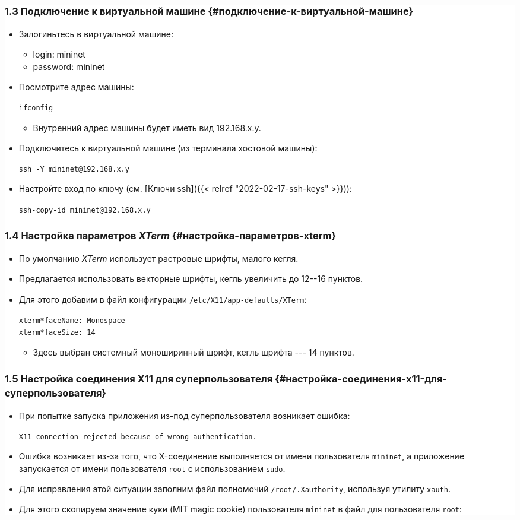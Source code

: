
### <span class="section-num">1.3</span> Подключение к виртуальной машине {#подключение-к-виртуальной-машине}

-   Залогиньтесь в виртуальной машине:
    -   login: mininet
    -   password: mininet
-   Посмотрите адрес машины:

    ```shell
    ifconfig
    ```

    -   Внутренний адрес машины будет иметь вид 192.168.x.y.
-   Подключитесь к виртуальной машине (из терминала хостовой машины):

    ```shell
    ssh -Y mininet@192.168.x.y
    ```
-   Настройте вход по ключу (см. [Ключи ssh]({{< relref "2022-02-17-ssh-keys" >}})):

    ```shell
    ssh-copy-id mininet@192.168.x.y
    ```


### <span class="section-num">1.4</span> Настройка параметров _XTerm_ {#настройка-параметров-xterm}

-   По умолчанию _XTerm_ использует растровые шрифты, малого кегля.
-   Предлагается использовать векторные шрифты, кегль увеличить до 12--16 пунктов.
-   Для этого добавим в файл конфигурации `/etc/X11/app-defaults/XTerm`:

    ```conf-unix
    xterm*faceName: Monospace
    xterm*faceSize: 14
    ```

    -   Здесь выбран системный моноширинный шрифт, кегль шрифта --- 14 пунктов.


### <span class="section-num">1.5</span> Настройка соединения X11 для суперпользователя {#настройка-соединения-x11-для-суперпользователя}

-   При попытке запуска приложения из-под суперпользователя возникает ошибка:

    ```text
    X11 connection rejected because of wrong authentication.
    ```
-   Ошибка возникает из-за того, что X-соединение выполняется от имени пользователя `mininet`, а приложение запускается от имени пользователя `root` с использованием `sudo`.
-   Для исправления этой ситуации заполним файл полномочий `/root/.Xauthority`, используя утилиту `xauth`.
-   Для этого скопируем значение куки (MIT magic cookie) пользователя `mininet` в файл для пользователя `root`:
